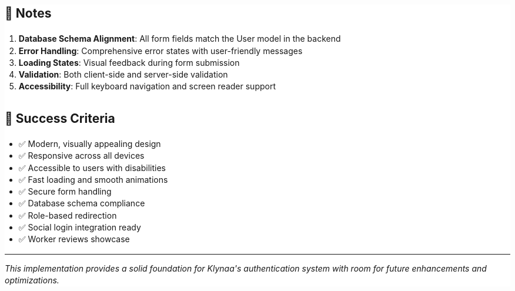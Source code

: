 ## 📝 Notes

1. **Database Schema Alignment**: All form fields match the User model in the backend
2. **Error Handling**: Comprehensive error states with user-friendly messages
3. **Loading States**: Visual feedback during form submission
4. **Validation**: Both client-side and server-side validation
5. **Accessibility**: Full keyboard navigation and screen reader support

## 🎯 Success Criteria

- ✅ Modern, visually appealing design
- ✅ Responsive across all devices
- ✅ Accessible to users with disabilities
- ✅ Fast loading and smooth animations
- ✅ Secure form handling
- ✅ Database schema compliance
- ✅ Role-based redirection
- ✅ Social login integration ready
- ✅ Worker reviews showcase

---

*This implementation provides a solid foundation for Klynaa's authentication system with room for future enhancements and optimizations.*
